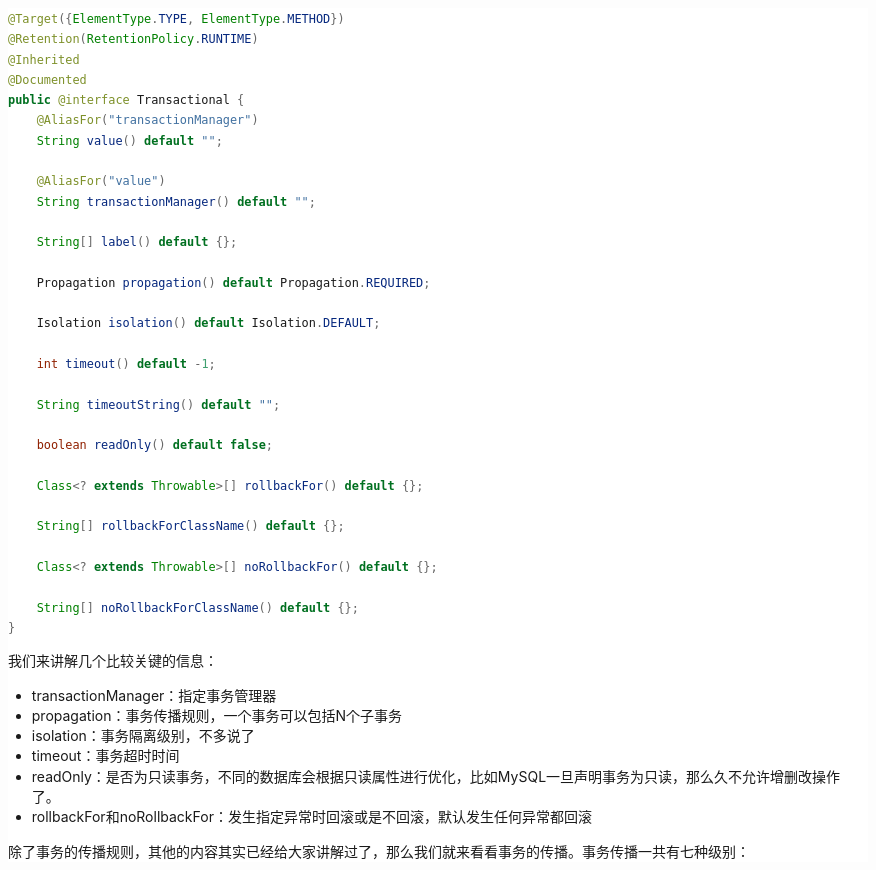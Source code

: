 ```java
@Target({ElementType.TYPE, ElementType.METHOD})
@Retention(RetentionPolicy.RUNTIME)
@Inherited
@Documented
public @interface Transactional {
    @AliasFor("transactionManager")
    String value() default "";

    @AliasFor("value")
    String transactionManager() default "";

    String[] label() default {};

    Propagation propagation() default Propagation.REQUIRED;

    Isolation isolation() default Isolation.DEFAULT;

    int timeout() default -1;

    String timeoutString() default "";

    boolean readOnly() default false;

    Class<? extends Throwable>[] rollbackFor() default {};

    String[] rollbackForClassName() default {};

    Class<? extends Throwable>[] noRollbackFor() default {};

    String[] noRollbackForClassName() default {};
}
```

我们来讲解几个比较关键的信息：

* transactionManager：指定事务管理器
* propagation：事务传播规则，一个事务可以包括N个子事务
* isolation：事务隔离级别，不多说了
* timeout：事务超时时间
* readOnly：是否为只读事务，不同的数据库会根据只读属性进行优化，比如MySQL一旦声明事务为只读，那么久不允许增删改操作了。
* rollbackFor和noRollbackFor：发生指定异常时回滚或是不回滚，默认发生任何异常都回滚

除了事务的传播规则，其他的内容其实已经给大家讲解过了，那么我们就来看看事务的传播。事务传播一共有七种级别：
